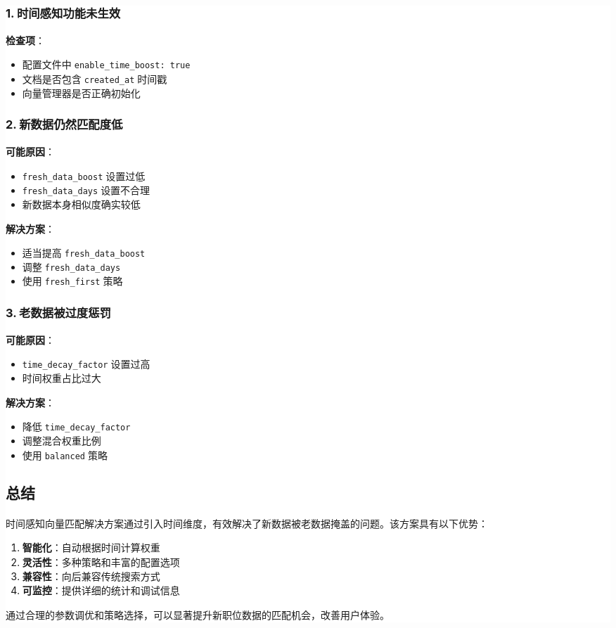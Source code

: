 ### 1. 时间感知功能未生效

**检查项**：
- 配置文件中 `enable_time_boost: true`
- 文档是否包含 `created_at` 时间戳
- 向量管理器是否正确初始化

### 2. 新数据仍然匹配度低

**可能原因**：
- `fresh_data_boost` 设置过低
- `fresh_data_days` 设置不合理
- 新数据本身相似度确实较低

**解决方案**：
- 适当提高 `fresh_data_boost`
- 调整 `fresh_data_days`
- 使用 `fresh_first` 策略

### 3. 老数据被过度惩罚

**可能原因**：
- `time_decay_factor` 设置过高
- 时间权重占比过大

**解决方案**：
- 降低 `time_decay_factor`
- 调整混合权重比例
- 使用 `balanced` 策略

## 总结

时间感知向量匹配解决方案通过引入时间维度，有效解决了新数据被老数据掩盖的问题。该方案具有以下优势：

1. **智能化**：自动根据时间计算权重
2. **灵活性**：多种策略和丰富的配置选项
3. **兼容性**：向后兼容传统搜索方式
4. **可监控**：提供详细的统计和调试信息

通过合理的参数调优和策略选择，可以显著提升新职位数据的匹配机会，改善用户体验。